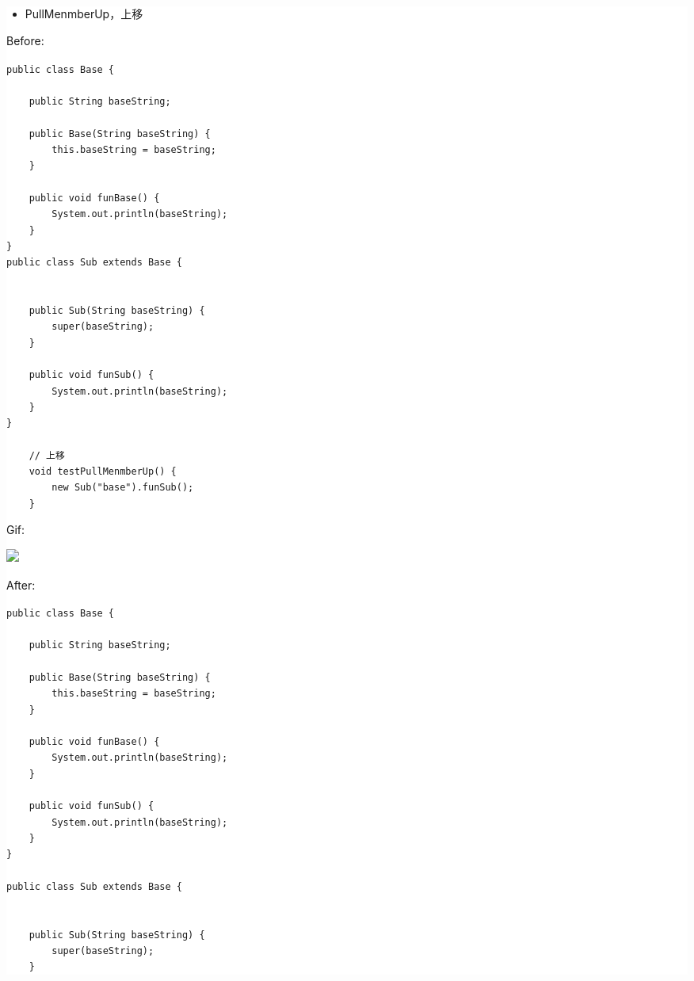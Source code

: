 * PullMenmberUp，上移

Before:

```
public class Base {

    public String baseString;

    public Base(String baseString) {
        this.baseString = baseString;
    }

    public void funBase() {
        System.out.println(baseString);
    }
}
public class Sub extends Base {


    public Sub(String baseString) {
        super(baseString);
    }

    public void funSub() {
        System.out.println(baseString);
    }
}

    // 上移
    void testPullMenmberUp() {
        new Sub("base").funSub();
    }
```

Gif:

![](https://raw.githubusercontent.com/LiushuiXiaoxia/AndroidStudioRefactor/master//10.gif)

After:

```
public class Base {

    public String baseString;

    public Base(String baseString) {
        this.baseString = baseString;
    }

    public void funBase() {
        System.out.println(baseString);
    }

    public void funSub() {
        System.out.println(baseString);
    }
}

public class Sub extends Base {


    public Sub(String baseString) {
        super(baseString);
    }

```